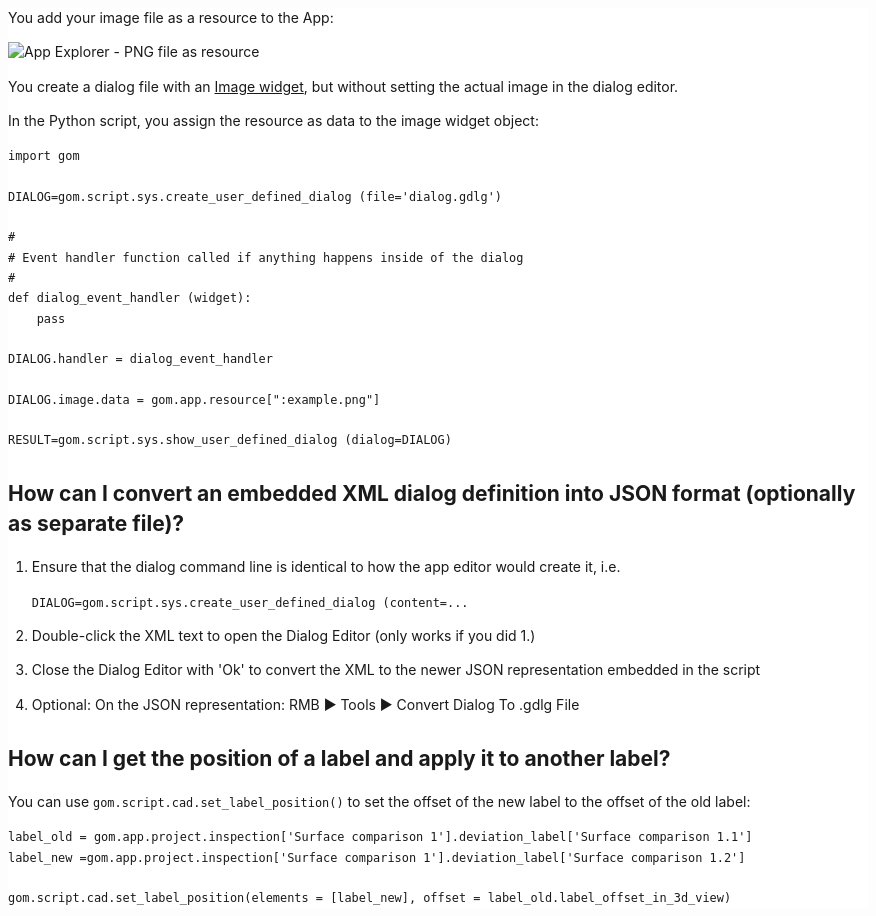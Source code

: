 You add your image file as a resource to the App:

![App Explorer - PNG file as resource](assets/resource_file_as_image_data.png)

You create a dialog file with an [Image widget](../python_api_introduction/user_defined_dialogs.md#image-widget), but without setting the actual image in the dialog editor.

In the Python script, you assign the resource as data to the image widget object:

```{code-block} python
import gom

DIALOG=gom.script.sys.create_user_defined_dialog (file='dialog.gdlg')

#
# Event handler function called if anything happens inside of the dialog
#
def dialog_event_handler (widget):
	pass

DIALOG.handler = dialog_event_handler

DIALOG.image.data = gom.app.resource[":example.png"]

RESULT=gom.script.sys.show_user_defined_dialog (dialog=DIALOG)
``` 

## How can I convert an embedded XML dialog definition into JSON format (optionally as separate file)?

1. Ensure that the dialog command line is identical to how the app editor would create it, i.e. 

   `DIALOG=gom.script.sys.create_user_defined_dialog (content=...`
   
2. Double-click the XML text to open the Dialog Editor (only works if you did 1.)
3. Close the Dialog Editor with 'Ok' to convert the XML to the newer JSON representation embedded in the script
4. Optional: On the JSON representation: RMB ► Tools ► Convert Dialog To .gdlg File

## How can I get the position of a label and apply it to another label? 

You can use `gom.script.cad.set_label_position()` to set the offset of the new label to the offset of the old label:

```{code-block} python
label_old = gom.app.project.inspection['Surface comparison 1'].deviation_label['Surface comparison 1.1']
label_new =gom.app.project.inspection['Surface comparison 1'].deviation_label['Surface comparison 1.2']

gom.script.cad.set_label_position(elements = [label_new], offset = label_old.label_offset_in_3d_view)
```
